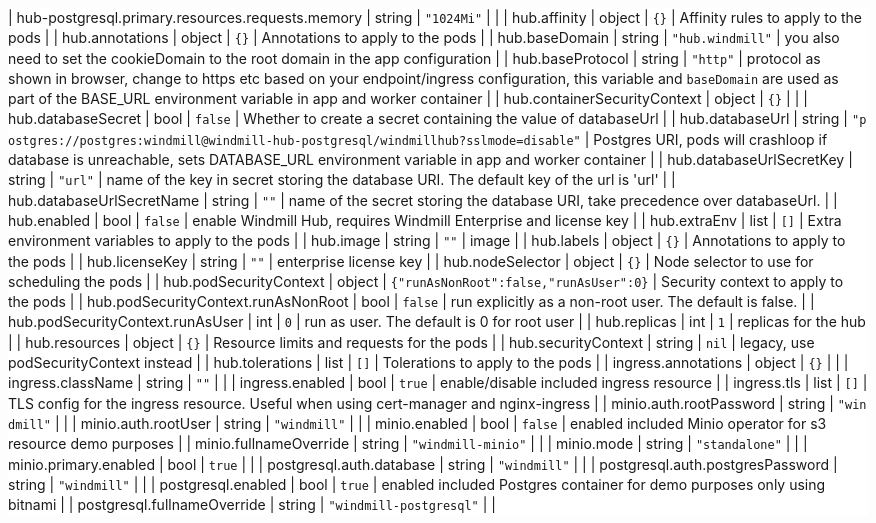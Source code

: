 | hub-postgresql.primary.resources.requests.memory | string | `"1024Mi"` |  |
| hub.affinity | object | `{}` | Affinity rules to apply to the pods |
| hub.annotations | object | `{}` | Annotations to apply to the pods |
| hub.baseDomain | string | `"hub.windmill"` | you also need to set the cookieDomain to the root domain in the app configuration |
| hub.baseProtocol | string | `"http"` | protocol as shown in browser, change to https etc based on your endpoint/ingress configuration, this variable and `baseDomain` are used as part of the BASE_URL environment variable in app and worker container |
| hub.containerSecurityContext | object | `{}` |  |
| hub.databaseSecret | bool | `false` | Whether to create a secret containing the value of databaseUrl |
| hub.databaseUrl | string | `"postgres://postgres:windmill@windmill-hub-postgresql/windmillhub?sslmode=disable"` | Postgres URI, pods will crashloop if database is unreachable, sets DATABASE_URL environment variable in app and worker container |
| hub.databaseUrlSecretKey | string | `"url"` | name of the key in secret storing the database URI. The default key of the url is 'url' |
| hub.databaseUrlSecretName | string | `""` | name of the secret storing the database URI, take precedence over databaseUrl. |
| hub.enabled | bool | `false` | enable Windmill Hub, requires Windmill Enterprise and license key |
| hub.extraEnv | list | `[]` | Extra environment variables to apply to the pods |
| hub.image | string | `""` | image |
| hub.labels | object | `{}` | Annotations to apply to the pods |
| hub.licenseKey | string | `""` | enterprise license key |
| hub.nodeSelector | object | `{}` | Node selector to use for scheduling the pods |
| hub.podSecurityContext | object | `{"runAsNonRoot":false,"runAsUser":0}` | Security context to apply to the pods |
| hub.podSecurityContext.runAsNonRoot | bool | `false` | run explicitly as a non-root user. The default is false. |
| hub.podSecurityContext.runAsUser | int | `0` | run as user. The default is 0 for root user |
| hub.replicas | int | `1` | replicas for the hub |
| hub.resources | object | `{}` | Resource limits and requests for the pods |
| hub.securityContext | string | `nil` | legacy, use podSecurityContext instead |
| hub.tolerations | list | `[]` | Tolerations to apply to the pods |
| ingress.annotations | object | `{}` |  |
| ingress.className | string | `""` |  |
| ingress.enabled | bool | `true` | enable/disable included ingress resource |
| ingress.tls | list | `[]` | TLS config for the ingress resource. Useful when using cert-manager and nginx-ingress |
| minio.auth.rootPassword | string | `"windmill"` |  |
| minio.auth.rootUser | string | `"windmill"` |  |
| minio.enabled | bool | `false` | enabled included Minio operator for s3 resource demo purposes |
| minio.fullnameOverride | string | `"windmill-minio"` |  |
| minio.mode | string | `"standalone"` |  |
| minio.primary.enabled | bool | `true` |  |
| postgresql.auth.database | string | `"windmill"` |  |
| postgresql.auth.postgresPassword | string | `"windmill"` |  |
| postgresql.enabled | bool | `true` | enabled included Postgres container for demo purposes only using bitnami |
| postgresql.fullnameOverride | string | `"windmill-postgresql"` |  |